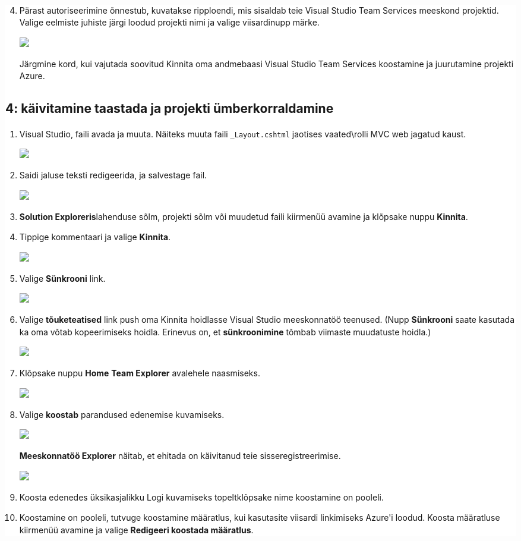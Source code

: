 4. Pärast autoriseerimine õnnestub, kuvatakse ripploendi, mis sisaldab teie Visual Studio Team Services meeskond projektid.  Valige eelmiste juhiste järgi loodud projekti nimi ja valige viisardinupp märke.

    ![][13]

    Järgmine kord, kui vajutada soovitud Kinnita oma andmebaasi Visual Studio Team Services koostamine ja juurutamine projekti Azure.

## <a name="4-trigger-a-rebuild-and-redeploy-your-project"></a>4: käivitamine taastada ja projekti ümberkorraldamine

1. Visual Studio, faili avada ja muuta. Näiteks muuta faili `_Layout.cshtml` jaotises vaated\\rolli MVC web jagatud kaust.

    ![][17]

2. Saidi jaluse teksti redigeerida, ja salvestage fail.

    ![][18]

3. **Solution Exploreris**lahenduse sõlm, projekti sõlm või muudetud faili kiirmenüü avamine ja klõpsake nuppu **Kinnita**.

4. Tippige kommentaari ja valige **Kinnita**.

    ![][20]

5. Valige **Sünkrooni** link.

    ![][38]

6. Valige **tõuketeatised** link push oma Kinnita hoidlasse Visual Studio meeskonnatöö teenused. (Nupp **Sünkrooni** saate kasutada ka oma võtab kopeerimiseks hoidla. Erinevus on, et **sünkroonimine** tõmbab viimaste muudatuste hoidla.)

    ![][39]

7. Klõpsake nuppu **Home** **Team Explorer** avalehele naasmiseks.

    ![][21]

8. Valige **koostab** parandused edenemise kuvamiseks.

    ![][22]

    **Meeskonnatöö Explorer** näitab, et ehitada on käivitanud teie sisseregistreerimise.

    ![][23]

9. Koosta edenedes üksikasjalikku Logi kuvamiseks topeltklõpsake nime koostamine on pooleli.

10. Koostamine on pooleli, tutvuge koostamine määratlus, kui kasutasite viisardi linkimiseks Azure'i loodud.  Koosta määratluse kiirmenüü avamine ja valige **Redigeeri koostada määratlus**.


[0]: ./media/cloud-services-continuous-delivery-use-vso/tfs0.PNG
[1]: ./media/cloud-services-continuous-delivery-use-vso-git/CreateTeamProjectInGit.PNG
[2]: ./media/cloud-services-continuous-delivery-use-vso/tfs2.png
[3]: ./media/cloud-services-continuous-delivery-use-vso-git/CloneThisRepository.PNG
[4]: ./media/cloud-services-continuous-delivery-use-vso-git/CreateNewSolutionInClonedRepo.PNG
[7]: ./media/cloud-services-continuous-delivery-use-vso-git/CommitMenuItem.PNG
[8]: ./media/cloud-services-continuous-delivery-use-vso-git/CommitAChange2.PNG
[9]: ./media/cloud-services-continuous-delivery-use-vso-git/CreateCloudService.PNG
[10]: ./media/cloud-services-continuous-delivery-use-vso-git/SetUpPublishingWithVSO.PNG
[11]: ./media/cloud-services-continuous-delivery-use-vso-git/AuthorizeConnection.PNG
[12]: ./media/cloud-services-continuous-delivery-use-vso-git/ConnectionRequest.PNG
[13]: ./media/cloud-services-continuous-delivery-use-vso-git/ChooseARepo3.PNG
[14]: ./media/cloud-services-continuous-delivery-use-vso/tfs14.png
[15]: ./media/cloud-services-continuous-delivery-use-vso/tfs15.png
[16]: ./media/cloud-services-continuous-delivery-use-vso/tfs16.png
[17]: ./media/cloud-services-continuous-delivery-use-vso-git/tfs17.png
[18]: ./media/cloud-services-continuous-delivery-use-vso-git/MakeACodeChange.PNG
[20]: ./media/cloud-services-continuous-delivery-use-vso-git/CommitAChange2.PNG
[21]: ./media/cloud-services-continuous-delivery-use-vso-git/TeamExplorerHome.png
[22]: ./media/cloud-services-continuous-delivery-use-vso-git/TeamExplorerBuilds.PNG
[23]: ./media/cloud-services-continuous-delivery-use-vso-git/BuildInQueue.png
[24]: ./media/cloud-services-continuous-delivery-use-vso/tfs24.png
[25]: ./media/cloud-services-continuous-delivery-use-vso-git/tfs25.png
[26]: ./media/cloud-services-continuous-delivery-use-vso-git/tfs26.png
[27]: ./media/cloud-services-continuous-delivery-use-vso-git/ProcessTab.PNG
[28]: ./media/cloud-services-continuous-delivery-use-vso-git/tfs28.png
[29]: ./media/cloud-services-continuous-delivery-use-vso-git/tfs29.png
[30]: ./media/cloud-services-continuous-delivery-use-vso-git/tfs30.png
[31]: ./media/cloud-services-continuous-delivery-use-vso-git/tfs31.png
[32]: ./media/cloud-services-continuous-delivery-use-vso-git/tfs32.png
[33]: ./media/cloud-services-continuous-delivery-use-vso-git/tfs33.png
[34]: ./media/cloud-services-continuous-delivery-use-vso-git/tfs34.png
[35]: ./media/cloud-services-continuous-delivery-use-vso-git/tfs35.png
[36]: ./media/cloud-services-continuous-delivery-use-vso/tfs36.PNG
[37]: ./media/cloud-services-continuous-delivery-use-vso-git/CreateANewAccount.PNG
[38]: ./media/cloud-services-continuous-delivery-use-vso-git/SyncChanges2.PNG
[39]: ./media/cloud-services-continuous-delivery-use-vso-git/PushCurrentBranch.PNG
[40]: ./media/cloud-services-continuous-delivery-use-vso-git/BranchesInTeamExplorer.PNG
[41]: ./media/cloud-services-continuous-delivery-use-vso-git/NewBranch.PNG
[42]: ./media/cloud-services-continuous-delivery-use-vso-git/CreateBranch.PNG
[43]: ./media/cloud-services-continuous-delivery-use-vso-git/CommitAChange2.PNG
[44]: ./media/cloud-services-continuous-delivery-use-vso-git/PublishBranch.PNG
[45]: ./media/cloud-services-continuous-delivery-use-vso-git/SyncChanges2.PNG
[47]: ./media/cloud-services-continuous-delivery-use-vso-git/SourceSettingsPage.PNG
[48]: ./media/cloud-services-continuous-delivery-use-vso-git/IncludeWorkingBranch.PNG